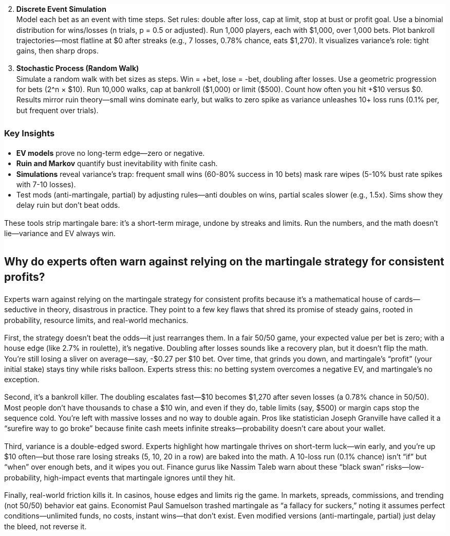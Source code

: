 2. **Discrete Event Simulation**  
   Model each bet as an event with time steps. Set rules: double after loss, cap at limit, stop at bust or profit goal. Use a binomial distribution for wins/losses (n trials, p = 0.5 or adjusted). Run 1,000 players, each with \$1,000, over 1,000 bets. Plot bankroll trajectories—most flatline at \$0 after streaks (e.g., 7 losses, 0.78% chance, eats \$1,270). It visualizes variance’s role: tight gains, then sharp drops.

3. **Stochastic Process (Random Walk)**  
   Simulate a random walk with bet sizes as steps. Win = +bet, lose = -bet, doubling after losses. Use a geometric progression for bets (2^n × \$10). Run 10,000 walks, cap at bankroll (\$1,000) or limit (\$500). Count how often you hit +\$10 versus \$0. Results mirror ruin theory—small wins dominate early, but walks to zero spike as variance unleashes 10+ loss runs (0.1% per, but frequent over trials).

### Key Insights
- **EV models** prove no long-term edge—zero or negative.
- **Ruin and Markov** quantify bust inevitability with finite cash.
- **Simulations** reveal variance’s trap: frequent small wins (60-80% success in 10 bets) mask rare wipes (5-10% bust rate spikes with 7-10 losses).
- Test mods (anti-martingale, partial) by adjusting rules—anti doubles on wins, partial scales slower (e.g., 1.5x). Sims show they delay ruin but don’t beat odds.

These tools strip martingale bare: it’s a short-term mirage, undone by streaks and limits. Run the numbers, and the math doesn’t lie—variance and EV always win.

## Why do experts often warn against relying on the martingale strategy for consistent profits?

Experts warn against relying on the martingale strategy for consistent profits because it’s a mathematical house of cards—seductive in theory, disastrous in practice. They point to a few key flaws that shred its promise of steady gains, rooted in probability, resource limits, and real-world mechanics.

First, the strategy doesn’t beat the odds—it just rearranges them. In a fair 50/50 game, your expected value per bet is zero; with a house edge (like 2.7% in roulette), it’s negative. Doubling after losses sounds like a recovery plan, but it doesn’t flip the math. You’re still losing a sliver on average—say, -\$0.27 per \$10 bet. Over time, that grinds you down, and martingale’s “profit” (your initial stake) stays tiny while risks balloon. Experts stress this: no betting system overcomes a negative EV, and martingale’s no exception.

Second, it’s a bankroll killer. The doubling escalates fast—\$10 becomes \$1,270 after seven losses (a 0.78% chance in 50/50). Most people don’t have thousands to chase a \$10 win, and even if they do, table limits (say, \$500) or margin caps stop the sequence cold. You’re left with massive losses and no way to double again. Pros like statistician Joseph Granville have called it a “surefire way to go broke” because finite cash meets infinite streaks—probability doesn’t care about your wallet.

Third, variance is a double-edged sword. Experts highlight how martingale thrives on short-term luck—win early, and you’re up \$10 often—but those rare losing streaks (5, 10, 20 in a row) are baked into the math. A 10-loss run (0.1% chance) isn’t “if” but “when” over enough bets, and it wipes you out. Finance gurus like Nassim Taleb warn about these “black swan” risks—low-probability, high-impact events that martingale ignores until they hit.

Finally, real-world friction kills it. In casinos, house edges and limits rig the game. In markets, spreads, commissions, and trending (not 50/50) behavior eat gains. Economist Paul Samuelson trashed martingale as “a fallacy for suckers,” noting it assumes perfect conditions—unlimited funds, no costs, instant wins—that don’t exist. Even modified versions (anti-martingale, partial) just delay the bleed, not reverse it.
